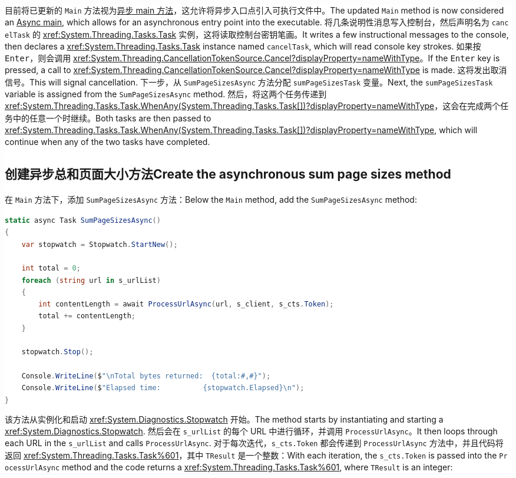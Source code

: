 <span data-ttu-id="d1d44-131">目前将已更新的 `Main` 方法视为[异步 main 方法](../../../whats-new/csharp-7.md#async-main)，这允许将异步入口点引入可执行文件中。</span><span class="sxs-lookup"><span data-stu-id="d1d44-131">The updated `Main` method is now considered an [Async main](../../../whats-new/csharp-7.md#async-main), which allows for an asynchronous entry point into the executable.</span></span> <span data-ttu-id="d1d44-132">将几条说明性消息写入控制台，然后声明名为 `cancelTask` 的 <xref:System.Threading.Tasks.Task> 实例，这将读取控制台密钥笔画。</span><span class="sxs-lookup"><span data-stu-id="d1d44-132">It writes a few instructional messages to the console, then declares a <xref:System.Threading.Tasks.Task> instance named `cancelTask`, which will read console key strokes.</span></span> <span data-ttu-id="d1d44-133">如果按 <kbd>Enter</kbd>，则会调用 <xref:System.Threading.CancellationTokenSource.Cancel?displayProperty=nameWithType>。</span><span class="sxs-lookup"><span data-stu-id="d1d44-133">If the <kbd>Enter</kbd> key is pressed, a call to <xref:System.Threading.CancellationTokenSource.Cancel?displayProperty=nameWithType> is made.</span></span> <span data-ttu-id="d1d44-134">这将发出取消信号。</span><span class="sxs-lookup"><span data-stu-id="d1d44-134">This will signal cancellation.</span></span> <span data-ttu-id="d1d44-135">下一步，从 `SumPageSizesAsync` 方法分配 `sumPageSizesTask` 变量。</span><span class="sxs-lookup"><span data-stu-id="d1d44-135">Next, the `sumPageSizesTask` variable is assigned from the `SumPageSizesAsync` method.</span></span> <span data-ttu-id="d1d44-136">然后，将这两个任务传递到 <xref:System.Threading.Tasks.Task.WhenAny(System.Threading.Tasks.Task[])?displayProperty=nameWithType>，这会在完成两个任务中的任意一个时继续。</span><span class="sxs-lookup"><span data-stu-id="d1d44-136">Both tasks are then passed to <xref:System.Threading.Tasks.Task.WhenAny(System.Threading.Tasks.Task[])?displayProperty=nameWithType>, which will continue when any of the two tasks have completed.</span></span>

## <a name="create-the-asynchronous-sum-page-sizes-method"></a><span data-ttu-id="d1d44-137">创建异步总和页面大小方法</span><span class="sxs-lookup"><span data-stu-id="d1d44-137">Create the asynchronous sum page sizes method</span></span>

<span data-ttu-id="d1d44-138">在 `Main` 方法下，添加 `SumPageSizesAsync` 方法：</span><span class="sxs-lookup"><span data-stu-id="d1d44-138">Below the `Main` method, add the `SumPageSizesAsync` method:</span></span>

```csharp
static async Task SumPageSizesAsync()
{
    var stopwatch = Stopwatch.StartNew();

    int total = 0;
    foreach (string url in s_urlList)
    {
        int contentLength = await ProcessUrlAsync(url, s_client, s_cts.Token);
        total += contentLength;
    }

    stopwatch.Stop();

    Console.WriteLine($"\nTotal bytes returned:  {total:#,#}");
    Console.WriteLine($"Elapsed time:          {stopwatch.Elapsed}\n");
}
```

<span data-ttu-id="d1d44-139">该方法从实例化和启动 <xref:System.Diagnostics.Stopwatch> 开始。</span><span class="sxs-lookup"><span data-stu-id="d1d44-139">The method starts by instantiating and starting a <xref:System.Diagnostics.Stopwatch>.</span></span> <span data-ttu-id="d1d44-140">然后会在 `s_urlList` 的每个 URL 中进行循环，并调用 `ProcessUrlAsync`。</span><span class="sxs-lookup"><span data-stu-id="d1d44-140">It then loops through each URL in the `s_urlList` and calls `ProcessUrlAsync`.</span></span> <span data-ttu-id="d1d44-141">对于每次迭代，`s_cts.Token` 都会传递到 `ProcessUrlAsync` 方法中，并且代码将返回 <xref:System.Threading.Tasks.Task%601>，其中 `TResult` 是一个整数：</span><span class="sxs-lookup"><span data-stu-id="d1d44-141">With each iteration, the `s_cts.Token` is passed into the `ProcessUrlAsync` method and the code returns a <xref:System.Threading.Tasks.Task%601>, where `TResult` is an integer:</span></span>
